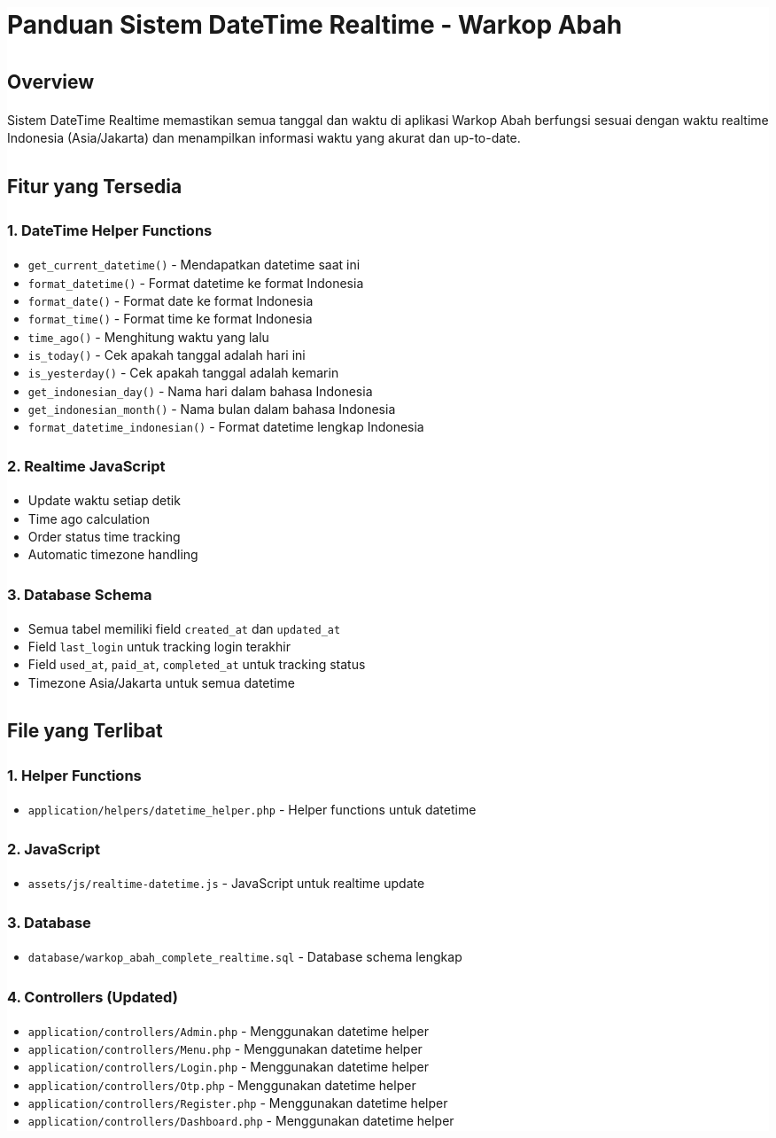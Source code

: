 # Panduan Sistem DateTime Realtime - Warkop Abah

## Overview
Sistem DateTime Realtime memastikan semua tanggal dan waktu di aplikasi Warkop Abah berfungsi sesuai dengan waktu realtime Indonesia (Asia/Jakarta) dan menampilkan informasi waktu yang akurat dan up-to-date.

## Fitur yang Tersedia

### 1. **DateTime Helper Functions**
- `get_current_datetime()` - Mendapatkan datetime saat ini
- `format_datetime()` - Format datetime ke format Indonesia
- `format_date()` - Format date ke format Indonesia
- `format_time()` - Format time ke format Indonesia
- `time_ago()` - Menghitung waktu yang lalu
- `is_today()` - Cek apakah tanggal adalah hari ini
- `is_yesterday()` - Cek apakah tanggal adalah kemarin
- `get_indonesian_day()` - Nama hari dalam bahasa Indonesia
- `get_indonesian_month()` - Nama bulan dalam bahasa Indonesia
- `format_datetime_indonesian()` - Format datetime lengkap Indonesia

### 2. **Realtime JavaScript**
- Update waktu setiap detik
- Time ago calculation
- Order status time tracking
- Automatic timezone handling

### 3. **Database Schema**
- Semua tabel memiliki field `created_at` dan `updated_at`
- Field `last_login` untuk tracking login terakhir
- Field `used_at`, `paid_at`, `completed_at` untuk tracking status
- Timezone Asia/Jakarta untuk semua datetime

## File yang Terlibat

### 1. **Helper Functions**
- `application/helpers/datetime_helper.php` - Helper functions untuk datetime

### 2. **JavaScript**
- `assets/js/realtime-datetime.js` - JavaScript untuk realtime update

### 3. **Database**
- `database/warkop_abah_complete_realtime.sql` - Database schema lengkap

### 4. **Controllers (Updated)**
- `application/controllers/Admin.php` - Menggunakan datetime helper
- `application/controllers/Menu.php` - Menggunakan datetime helper
- `application/controllers/Login.php` - Menggunakan datetime helper
- `application/controllers/Otp.php` - Menggunakan datetime helper
- `application/controllers/Register.php` - Menggunakan datetime helper
- `application/controllers/Dashboard.php` - Menggunakan datetime helper
